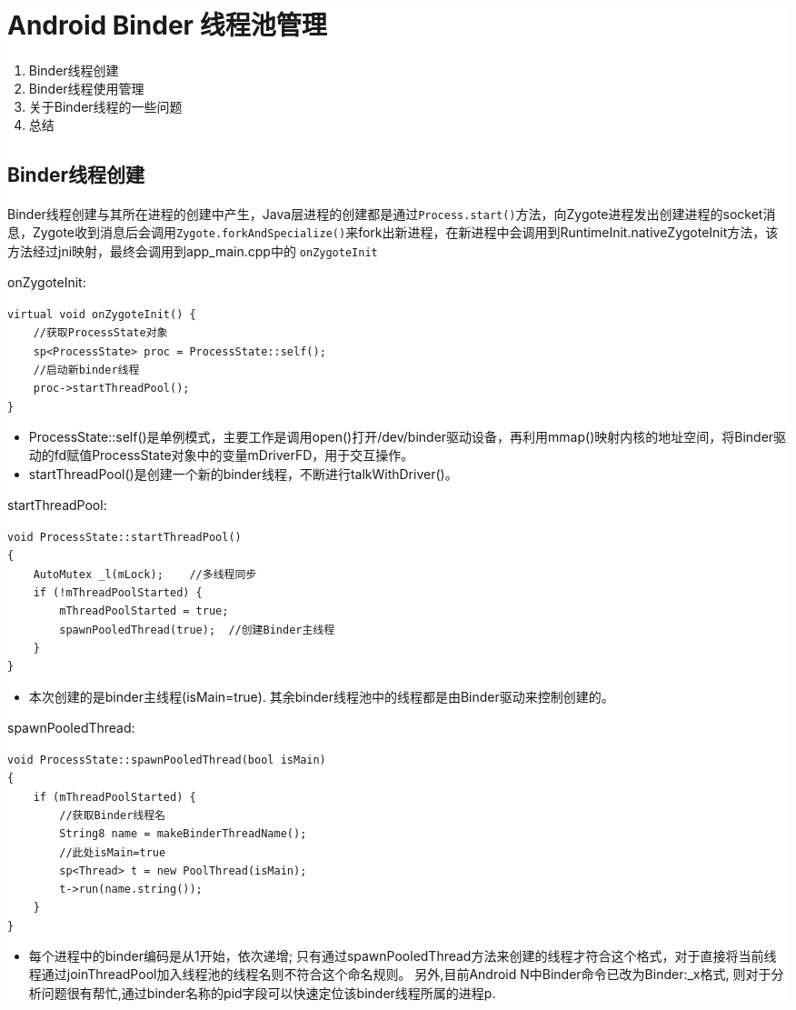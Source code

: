 # Android Binder 线程池管理

1. Binder线程创建
2. Binder线程使用管理
3. 关于Binder线程的一些问题
4. 总结

## Binder线程创建

Binder线程创建与其所在进程的创建中产生，Java层进程的创建都是通过`Process.start()`方法，向Zygote进程发出创建进程的socket消息，Zygote收到消息后会调用`Zygote.forkAndSpecialize()`来fork出新进程，在新进程中会调用到RuntimeInit.nativeZygoteInit方法，该方法经过jni映射，最终会调用到app_main.cpp中的 `onZygoteInit`

onZygoteInit:

```
virtual void onZygoteInit() {
    //获取ProcessState对象
    sp<ProcessState> proc = ProcessState::self();
    //启动新binder线程 
    proc->startThreadPool();
}
```

- ProcessState::self()是单例模式，主要工作是调用open()打开/dev/binder驱动设备，再利用mmap()映射内核的地址空间，将Binder驱动的fd赋值ProcessState对象中的变量mDriverFD，用于交互操作。
- startThreadPool()是创建一个新的binder线程，不断进行talkWithDriver()。


startThreadPool:


```
void ProcessState::startThreadPool()
{
    AutoMutex _l(mLock);    //多线程同步
    if (!mThreadPoolStarted) {
        mThreadPoolStarted = true;
        spawnPooledThread(true);  //创建Binder主线程
    }
}
```

- 本次创建的是binder主线程(isMain=true). 其余binder线程池中的线程都是由Binder驱动来控制创建的。

spawnPooledThread:


```
void ProcessState::spawnPooledThread(bool isMain)
{
    if (mThreadPoolStarted) {
        //获取Binder线程名
        String8 name = makeBinderThreadName();
        //此处isMain=true
        sp<Thread> t = new PoolThread(isMain);
        t->run(name.string());
    }
}
```
- 每个进程中的binder编码是从1开始，依次递增; 只有通过spawnPooledThread方法来创建的线程才符合这个格式，对于直接将当前线程通过joinThreadPool加入线程池的线程名则不符合这个命名规则。 另外,目前Android N中Binder命令已改为Binder:<pid>_x格式, 则对于分析问题很有帮忙,通过binder名称的pid字段可以快速定位该binder线程所属的进程p.
